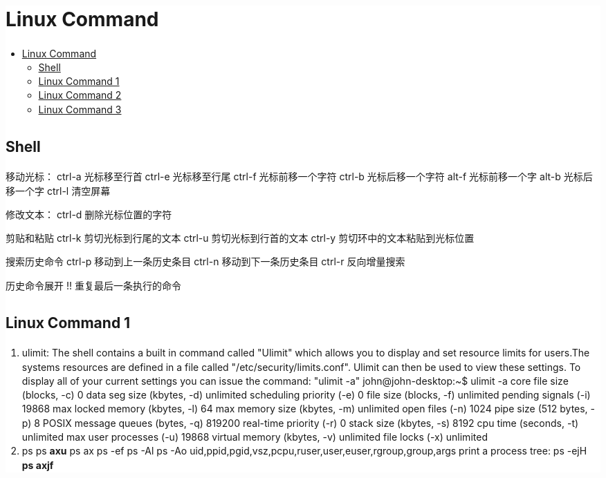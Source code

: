# Linux Command 

- [Linux Command](#linux-command)
  - [Shell](#shell)
  - [Linux Command 1](#linux-command-1)
  - [Linux Command 2](#linux-command-2)
  - [Linux Command 3](#linux-command-3)

## Shell

移动光标：
ctrl-a 光标移至行首
ctrl-e 光标移至行尾
ctrl-f 光标前移一个字符
ctrl-b 光标后移一个字符
alt-f 光标前移一个字
alt-b 光标后移一个字
ctrl-l 清空屏幕

修改文本：
ctrl-d 删除光标位置的字符

剪贴和粘贴
ctrl-k 剪切光标到行尾的文本
ctrl-u 剪切光标到行首的文本
ctrl-y 剪切环中的文本粘贴到光标位置

搜索历史命令
ctrl-p 移动到上一条历史条目
ctrl-n 移动到下一条历史条目
ctrl-r 反向增量搜索

历史命令展开
!! 重复最后一条执行的命令

## Linux Command 1

1. ulimit: The shell contains a built in command called "Ulimit" which allows you to display and set resource limits for users.The systems resources are defined in a file called "/etc/security/limits.conf". Ulimit can then be used to view these settings.
   To display all of your current settings you can issue the command: "ulimit -a"
   john@john-desktop:~$ ulimit -a
   core file size          (blocks, -c) 0
   data seg size           (kbytes, -d) unlimited
   scheduling priority             (-e) 0
   file size               (blocks, -f) unlimited
   pending signals                 (-i) 19868
   max locked memory       (kbytes, -l) 64
   max memory size         (kbytes, -m) unlimited
   open files                      (-n) 1024
   pipe size            (512 bytes, -p) 8
   POSIX message queues     (bytes, -q) 819200
   real-time priority              (-r) 0
   stack size              (kbytes, -s) 8192
   cpu time               (seconds, -t) unlimited
   max user processes              (-u) 19868
   virtual memory          (kbytes, -v) unlimited
   file locks                      (-x) unlimited
2. ps
   ps **axu** ps ax ps -ef ps -Al
   ps -Ao uid,ppid,pgid,vsz,pcpu,ruser,user,euser,rgroup,group,args
   print a process tree:
             ps -ejH
             **ps axjf**